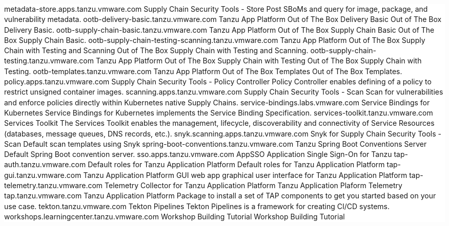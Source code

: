   metadata-store.apps.tanzu.vmware.com                 Supply Chain Security Tools - Store                                       Post SBoMs and query for image, package, and vulnerability metadata.
  ootb-delivery-basic.tanzu.vmware.com                 Tanzu App Platform Out of The Box Delivery Basic                          Out of The Box Delivery Basic.
  ootb-supply-chain-basic.tanzu.vmware.com             Tanzu App Platform Out of The Box Supply Chain Basic                      Out of The Box Supply Chain Basic.
  ootb-supply-chain-testing-scanning.tanzu.vmware.com  Tanzu App Platform Out of The Box Supply Chain with Testing and Scanning  Out of The Box Supply Chain with Testing and Scanning.
  ootb-supply-chain-testing.tanzu.vmware.com           Tanzu App Platform Out of The Box Supply Chain with Testing               Out of The Box Supply Chain with Testing.
  ootb-templates.tanzu.vmware.com                      Tanzu App Platform Out of The Box Templates                               Out of The Box Templates.
  policy.apps.tanzu.vmware.com                         Supply Chain Security Tools - Policy Controller                           Policy Controller enables defining of a policy to restrict unsigned container
                                                                                                                                 images.
  scanning.apps.tanzu.vmware.com                       Supply Chain Security Tools - Scan                                        Scan for vulnerabilities and enforce policies directly within Kubernetes native
                                                                                                                                 Supply Chains.
  service-bindings.labs.vmware.com                     Service Bindings for Kubernetes                                           Service Bindings for Kubernetes implements the Service Binding Specification.
  services-toolkit.tanzu.vmware.com                    Services Toolkit                                                          The Services Toolkit enables the management, lifecycle, discoverability and
                                                                                                                                 connectivity of Service Resources (databases, message queues, DNS records,
                                                                                                                                 etc.).
  snyk.scanning.apps.tanzu.vmware.com                  Snyk for Supply Chain Security Tools - Scan                               Default scan templates using Snyk
  spring-boot-conventions.tanzu.vmware.com             Tanzu Spring Boot Conventions Server                                      Default Spring Boot convention server.
  sso.apps.tanzu.vmware.com                            AppSSO                                                                    Application Single Sign-On for Tanzu
  tap-auth.tanzu.vmware.com                            Default roles for Tanzu Application Platform                              Default roles for Tanzu Application Platform
  tap-gui.tanzu.vmware.com                             Tanzu Application Platform GUI                                            web app graphical user interface for Tanzu Application Platform
  tap-telemetry.tanzu.vmware.com                       Telemetry Collector for Tanzu Application Platform                        Tanzu Application Plaform Telemetry
  tap.tanzu.vmware.com                                 Tanzu Application Platform                                                Package to install a set of TAP components to get you started based on your use
                                                                                                                                 case.
  tekton.tanzu.vmware.com                              Tekton Pipelines                                                          Tekton Pipelines is a framework for creating CI/CD systems.
  workshops.learningcenter.tanzu.vmware.com            Workshop Building Tutorial                                                Workshop Building Tutorial
  ```
